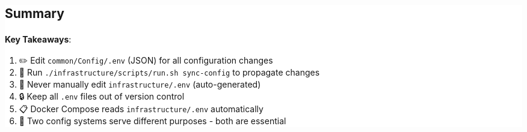 ## Summary

**Key Takeaways**:
1. ✏️ Edit `common/Config/.env` (JSON) for all configuration changes
2. 🔄 Run `./infrastructure/scripts/run.sh sync-config` to propagate changes
3. 🚫 Never manually edit `infrastructure/.env` (auto-generated)
4. 🔒 Keep all `.env` files out of version control
5. 📋 Docker Compose reads `infrastructure/.env` automatically
6. 🎯 Two config systems serve different purposes - both are essential
